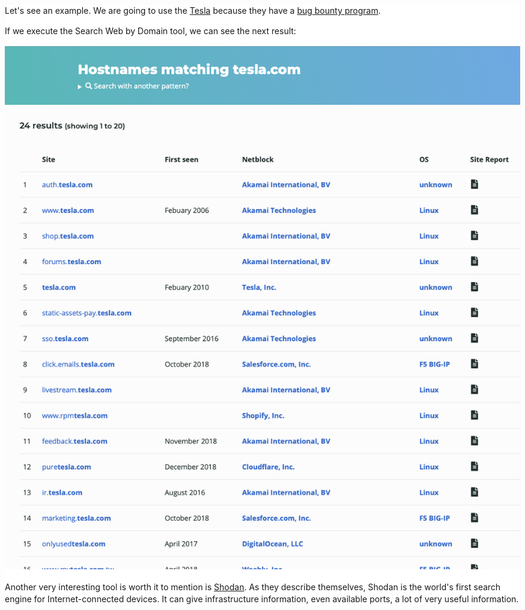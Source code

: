 Let's see an example. We are going to use the [Tesla](https://www.tesla.com) because they have a [bug bounty program](https://www.tesla.com/about/security).

If we execute the Search Web by Domain tool, we can see the next result:

![Tesla Netcraft](img/001_netcraft_tesla.png)

Another very interesting tool is worth it to mention is [Shodan](https://www.shodan.io). As they describe themselves, Shodan is the world's first search engine for Internet-connected devices. It can give infrastructure information, even available ports, a lot of very useful information.
